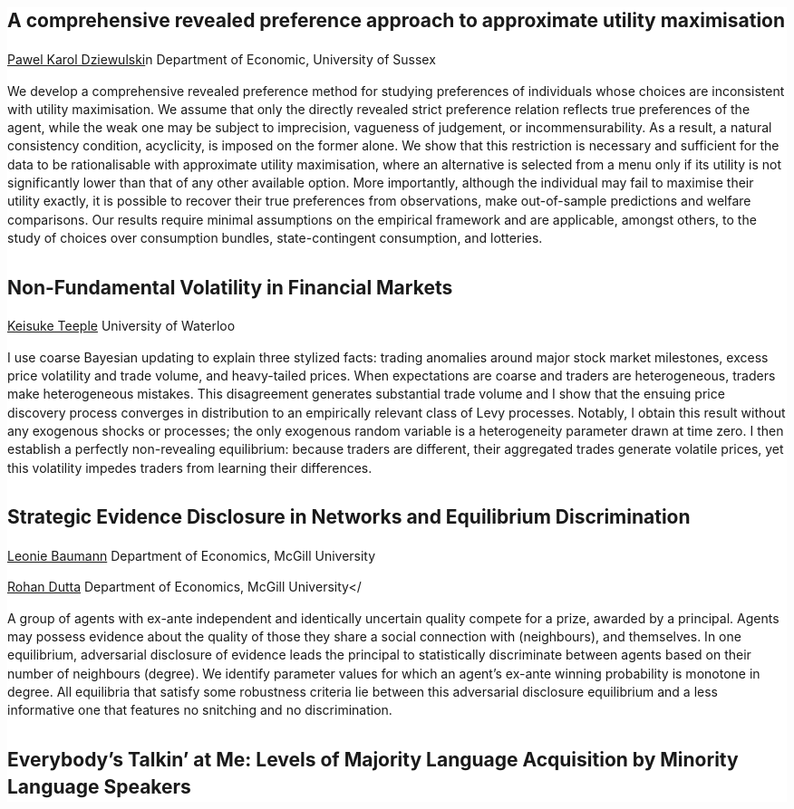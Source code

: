## A comprehensive revealed preference approach to approximate utility maximisation

[Pawel Karol Dziewulski](http://pawel-dziewulski.com)n Department of Economic, University of Sussex

We develop a comprehensive revealed preference method for studying preferences of individuals whose choices are inconsistent with utility maximisation. We assume that only the directly revealed strict preference relation reflects true preferences of the agent, while the weak one may be subject to imprecision, vagueness of judgement, or incommensurability. As a result, a natural consistency condition, acyclicity, is imposed on the former alone. We show that this restriction is necessary and sufficient for the data to be rationalisable with approximate utility maximisation, where an alternative is selected from a menu only if its utility is not significantly lower than that of any other available option. More importantly, although the individual may fail to maximise their utility exactly, it is possible to recover their true preferences from observations, make out-of-sample predictions and welfare comparisons. Our results require minimal assumptions on the empirical framework and are applicable, amongst others, to the study of choices over consumption bundles, state-contingent consumption, and lotteries.

## Non-Fundamental Volatility in Financial Markets

[Keisuke Teeple](http://keisuketeeple.wordpress.com) University of Waterloo

I use coarse Bayesian updating to explain three stylized facts: trading anomalies around major stock market milestones, excess price volatility and trade volume, and heavy-tailed prices. When expectations are coarse and traders are heterogeneous, traders make heterogeneous mistakes. This disagreement generates substantial trade volume and I show that the ensuing price discovery process converges in distribution to an empirically relevant class of Levy processes. Notably, I obtain this result without any exogenous shocks or processes; the only exogenous random variable is a heterogeneity parameter drawn at time zero. I then establish a perfectly non-revealing equilibrium: because traders are different, their aggregated trades generate volatile prices, yet this volatility impedes traders from learning their differences.

## Strategic Evidence Disclosure in Networks and Equilibrium Discrimination

[Leonie Baumann](https://sites.google.com/site/leoniebaumann/home) Department of Economics, McGill University

[Rohan Dutta](https://sites.google.com/site/rohandutta/) Department of Economics, McGill University</

A group of agents with ex-ante independent and identically uncertain quality compete for a prize, awarded by a principal. Agents may possess evidence about the quality of those they share a social connection with (neighbours), and themselves. In one equilibrium, adversarial disclosure of evidence leads the principal to statistically discriminate between agents based on their number of neighbours (degree). We identify parameter values for which an agent’s ex-ante winning probability is monotone in degree. All equilibria that satisfy some robustness criteria lie between this adversarial disclosure equilibrium and a less informative one that features no snitching and no discrimination.

## Everybody’s Talkin’ at Me: Levels of Majority Language Acquisition by Minority Language Speakers
